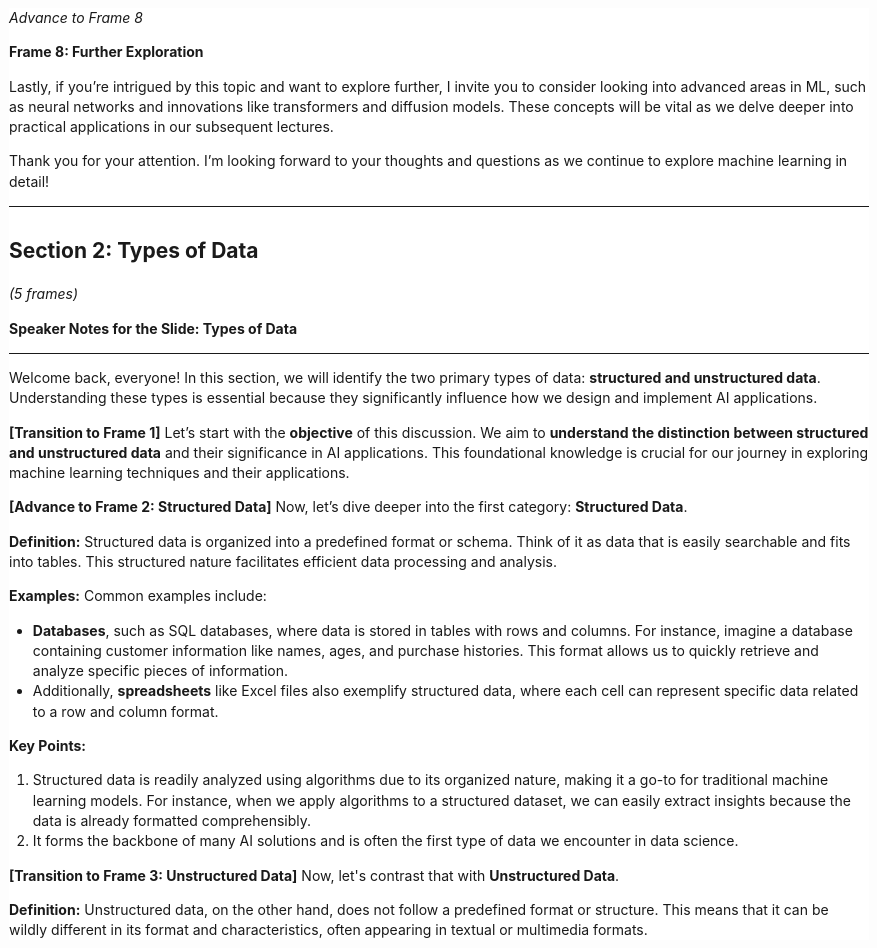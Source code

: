*Advance to Frame 8*

**Frame 8: Further Exploration**

Lastly, if you’re intrigued by this topic and want to explore further, I invite you to consider looking into advanced areas in ML, such as neural networks and innovations like transformers and diffusion models. These concepts will be vital as we delve deeper into practical applications in our subsequent lectures.

Thank you for your attention. I’m looking forward to your thoughts and questions as we continue to explore machine learning in detail!

---

## Section 2: Types of Data
*(5 frames)*

**Speaker Notes for the Slide: Types of Data**

---

Welcome back, everyone! In this section, we will identify the two primary types of data: **structured and unstructured data**. Understanding these types is essential because they significantly influence how we design and implement AI applications.

**[Transition to Frame 1]**
Let’s start with the **objective** of this discussion. We aim to **understand the distinction between structured and unstructured data** and their significance in AI applications. This foundational knowledge is crucial for our journey in exploring machine learning techniques and their applications. 

**[Advance to Frame 2: Structured Data]**
Now, let’s dive deeper into the first category: **Structured Data**.

**Definition:** Structured data is organized into a predefined format or schema. Think of it as data that is easily searchable and fits into tables. This structured nature facilitates efficient data processing and analysis.

**Examples:** Common examples include:
- **Databases**, such as SQL databases, where data is stored in tables with rows and columns. For instance, imagine a database containing customer information like names, ages, and purchase histories. This format allows us to quickly retrieve and analyze specific pieces of information.
- Additionally, **spreadsheets** like Excel files also exemplify structured data, where each cell can represent specific data related to a row and column format.

**Key Points:** 
1. Structured data is readily analyzed using algorithms due to its organized nature, making it a go-to for traditional machine learning models. For instance, when we apply algorithms to a structured dataset, we can easily extract insights because the data is already formatted comprehensibly.
2. It forms the backbone of many AI solutions and is often the first type of data we encounter in data science. 

**[Transition to Frame 3: Unstructured Data]**
Now, let's contrast that with **Unstructured Data**.

**Definition:** Unstructured data, on the other hand, does not follow a predefined format or structure. This means that it can be wildly different in its format and characteristics, often appearing in textual or multimedia formats.
